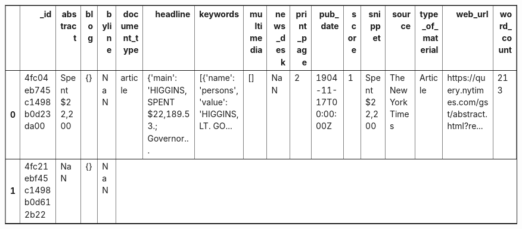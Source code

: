 
<div>
<style scoped>
    .dataframe tbody tr th:only-of-type {
        vertical-align: middle;
    }

    .dataframe tbody tr th {
        vertical-align: top;
    }

    .dataframe thead th {
        text-align: right;
    }
</style>
<table border="1" class="dataframe">
  <thead>
    <tr style="text-align: right;">
      <th></th>
      <th>_id</th>
      <th>abstract</th>
      <th>blog</th>
      <th>byline</th>
      <th>document_type</th>
      <th>headline</th>
      <th>keywords</th>
      <th>multimedia</th>
      <th>news_desk</th>
      <th>print_page</th>
      <th>pub_date</th>
      <th>score</th>
      <th>snippet</th>
      <th>source</th>
      <th>type_of_material</th>
      <th>web_url</th>
      <th>word_count</th>
    </tr>
  </thead>
  <tbody>
    <tr>
      <th>0</th>
      <td>4fc04eb745c1498b0d23da00</td>
      <td>Spent $22,200</td>
      <td>{}</td>
      <td>NaN</td>
      <td>article</td>
      <td>{'main': 'HIGGINS, SPENT $22,189.53.; Governor...</td>
      <td>[{'name': 'persons', 'value': 'HIGGINS, LT. GO...</td>
      <td>[]</td>
      <td>NaN</td>
      <td>2</td>
      <td>1904-11-17T00:00:00Z</td>
      <td>1</td>
      <td>Spent $22,200</td>
      <td>The New York Times</td>
      <td>Article</td>
      <td>https://query.nytimes.com/gst/abstract.html?re...</td>
      <td>213</td>
    </tr>
    <tr>
      <th>1</th>
      <td>4fc21ebf45c1498b0d612b22</td>
      <td>NaN</td>
      <td>{}</td>
      <td>NaN</td>